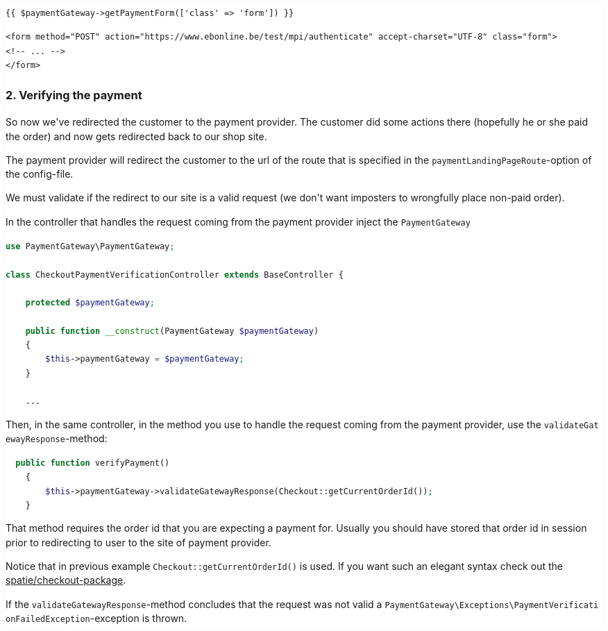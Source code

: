 ```
{{ $paymentGateway->getPaymentForm(['class' => 'form']) }}
```

```
<form method="POST" action="https://www.ebonline.be/test/mpi/authenticate" accept-charset="UTF-8" class="form">
<!-- ... -->
</form>
```

### 2. Verifying the payment
So now we've redirected the customer to the payment provider. The customer did some actions there (hopefully he or she paid the order) and now gets redirected back to our shop site.

The payment provider will redirect the customer to the url of the route that is specified in the ```paymentLandingPageRoute```-option of the config-file.

We must validate if the redirect to our site is a valid request (we don't want imposters to wrongfully place non-paid order).

In the controller that handles the request coming from the payment provider inject the ```PaymentGateway```

```php
use PaymentGateway\PaymentGateway;

class CheckoutPaymentVerificationController extends BaseController {

    protected $paymentGateway;

    public function __construct(PaymentGateway $paymentGateway)
    {
        $this->paymentGateway = $paymentGateway;
    }
    
    ...
```

Then, in the same controller, in the method you use to handle the request coming from the payment provider, use the ```validateGatewayResponse```-method:

```php
  public function verifyPayment()
    {
        $this->paymentGateway->validateGatewayResponse(Checkout::getCurrentOrderId());
    }
```
That method requires the order id that you are expecting a payment for. Usually you should have stored that order id in session prior to redirecting to user to the site of payment provider.

Notice that in previous example ```Checkout::getCurrentOrderId()``` is used. If you want such an elegant syntax check out the [spatie/checkout-package](https://github.com/spatie/checkout).

If the ```validateGatewayResponse```-method concludes that the request was not valid a ```PaymentGateway\Exceptions\PaymentVerificationFailedException```-exception is thrown.
 